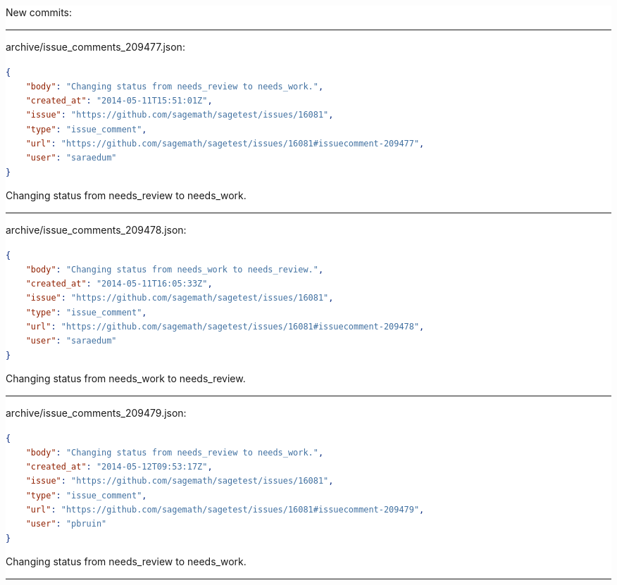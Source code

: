 New commits:



---

archive/issue_comments_209477.json:
```json
{
    "body": "Changing status from needs_review to needs_work.",
    "created_at": "2014-05-11T15:51:01Z",
    "issue": "https://github.com/sagemath/sagetest/issues/16081",
    "type": "issue_comment",
    "url": "https://github.com/sagemath/sagetest/issues/16081#issuecomment-209477",
    "user": "saraedum"
}
```

Changing status from needs_review to needs_work.



---

archive/issue_comments_209478.json:
```json
{
    "body": "Changing status from needs_work to needs_review.",
    "created_at": "2014-05-11T16:05:33Z",
    "issue": "https://github.com/sagemath/sagetest/issues/16081",
    "type": "issue_comment",
    "url": "https://github.com/sagemath/sagetest/issues/16081#issuecomment-209478",
    "user": "saraedum"
}
```

Changing status from needs_work to needs_review.



---

archive/issue_comments_209479.json:
```json
{
    "body": "Changing status from needs_review to needs_work.",
    "created_at": "2014-05-12T09:53:17Z",
    "issue": "https://github.com/sagemath/sagetest/issues/16081",
    "type": "issue_comment",
    "url": "https://github.com/sagemath/sagetest/issues/16081#issuecomment-209479",
    "user": "pbruin"
}
```

Changing status from needs_review to needs_work.



---
